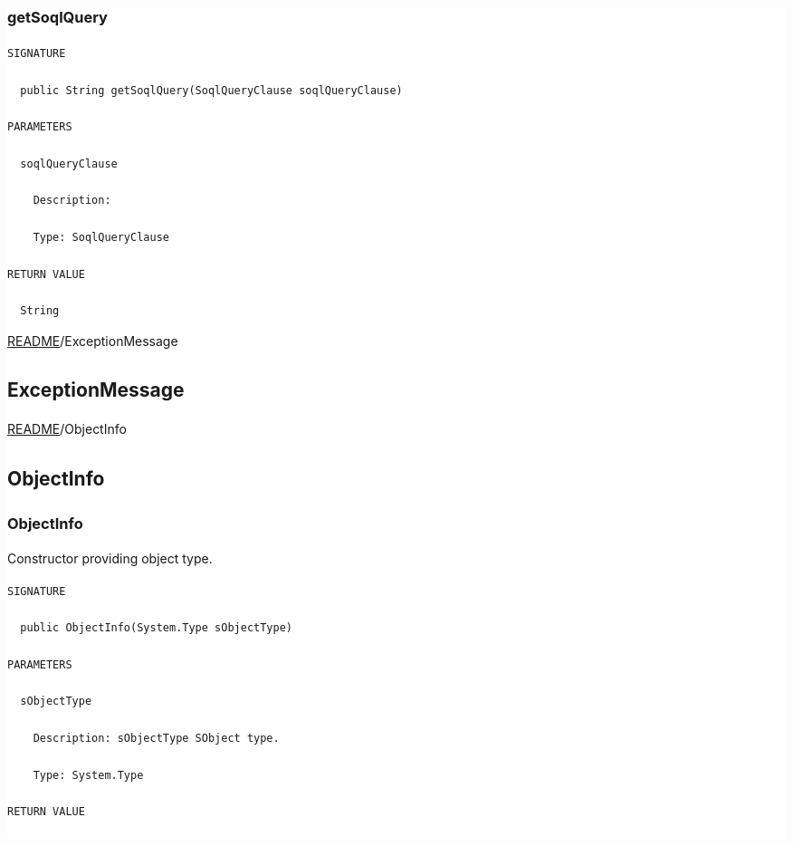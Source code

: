 ```apex
```

### getSoqlQuery

```apex
SIGNATURE

  public String getSoqlQuery(SoqlQueryClause soqlQueryClause)

PARAMETERS

  soqlQueryClause

    Description:

    Type: SoqlQueryClause

RETURN VALUE

  String
```

[README](https://github.com/shuntaro-sfdx/apex-extended-schema-utils/blob/v1.0.0/README.md)/ExceptionMessage

## ExceptionMessage

[README](https://github.com/shuntaro-sfdx/apex-extended-schema-utils/blob/v1.0.0/README.md)/ObjectInfo

## ObjectInfo

### ObjectInfo

Constructor providing object type.

```apex
SIGNATURE

  public ObjectInfo(System.Type sObjectType)

PARAMETERS

  sObjectType

    Description: sObjectType SObject type.

    Type: System.Type

RETURN VALUE


```
